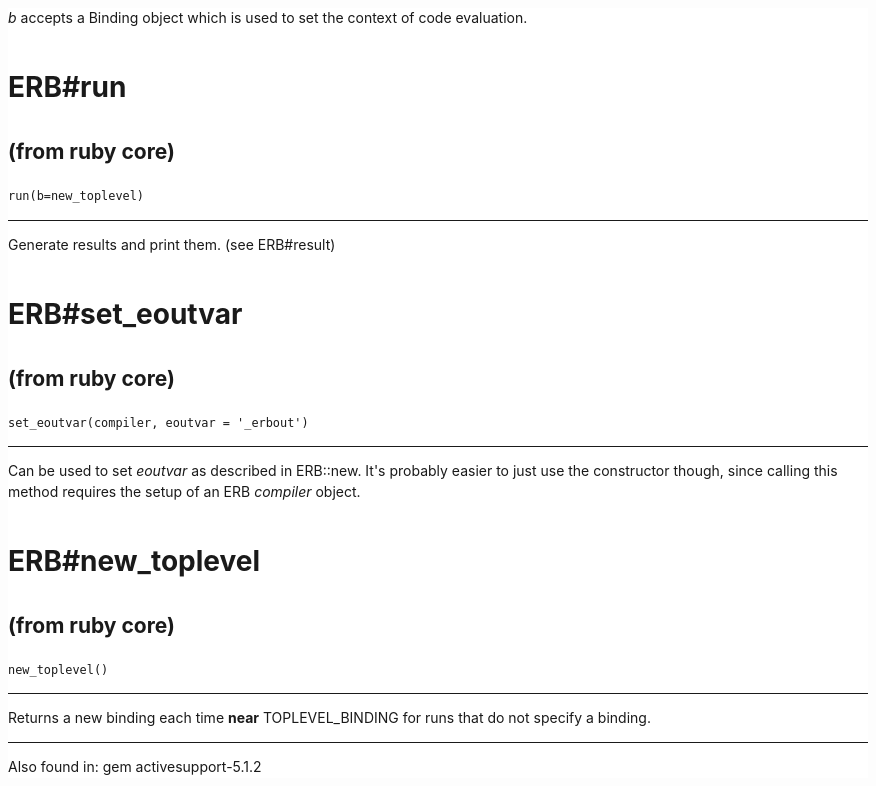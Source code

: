 *b* accepts a Binding object which is used to set the context of code
evaluation.


# ERB#run

(from ruby core)
---
    run(b=new_toplevel)

---

Generate results and print them. (see ERB#result)


# ERB#set_eoutvar

(from ruby core)
---
    set_eoutvar(compiler, eoutvar = '_erbout')

---

Can be used to set *eoutvar* as described in ERB::new.  It's probably easier
to just use the constructor though, since calling this method requires the
setup of an ERB *compiler* object.


# ERB#new_toplevel

(from ruby core)
---
    new_toplevel()

---

Returns a new binding each time **near** TOPLEVEL_BINDING for runs that do not
specify a binding.


---
Also found in:
    gem activesupport-5.1.2

